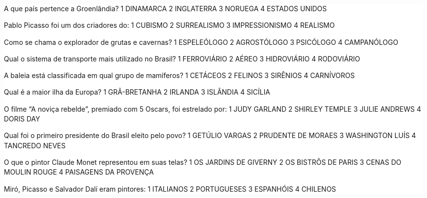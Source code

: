 A que país pertence a Groenlândia?
1 DINAMARCA
2 INGLATERRA
3 NORUEGA
4 ESTADOS UNIDOS

Pablo Picasso foi um dos criadores do:
1 CUBISMO
2 SURREALISMO
3 IMPRESSIONISMO
4 REALISMO

Como se chama o explorador de grutas e cavernas?
1 ESPELEÓLOGO
2 AGROSTÓLOGO
3 PSICÓLOGO
4 CAMPANÓLOGO

Qual o sistema de transporte mais utilizado no Brasil?
1 FERROVIÁRIO
2 AÉREO
3 HIDROVIÁRIO
4 RODOVIÁRIO

A baleia está classificada em qual grupo de mamíferos?
1 CETÁCEOS
2 FELINOS
3 SIRÊNIOS
4 CARNÍVOROS

Qual é a maior ilha da Europa?
1 GRÃ-BRETANHA
2 IRLANDA
3 ISLÂNDIA
4 SICÍLIA

O filme “A noviça rebelde”, premiado com 5 Oscars, foi estrelado por:
1 JUDY GARLAND
2 SHIRLEY TEMPLE
3 JULIE ANDREWS
4 DORIS DAY

Qual foi o primeiro presidente do Brasil eleito pelo povo?
1 GETÚLIO VARGAS
2 PRUDENTE DE MORAES
3 WASHINGTON LUÍS
4 TANCREDO NEVES

O que o pintor Claude Monet representou em suas telas?
1 OS JARDINS DE GIVERNY
2 OS BISTRÔS DE PARIS
3 CENAS DO MOULIN ROUGE
4 PAISAGENS DA PROVENÇA

Miró, Picasso e Salvador Dalí eram pintores:
1 ITALIANOS
2 PORTUGUESES
3 ESPANHÓIS
4 CHILENOS
